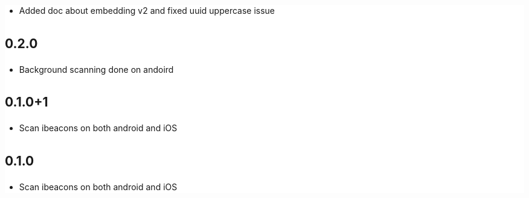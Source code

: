 - Added doc about embedding v2 and fixed uuid uppercase issue

## 0.2.0

- Background scanning done on andoird

## 0.1.0+1

- Scan ibeacons on both android and iOS

## 0.1.0

- Scan ibeacons on both android and iOS
